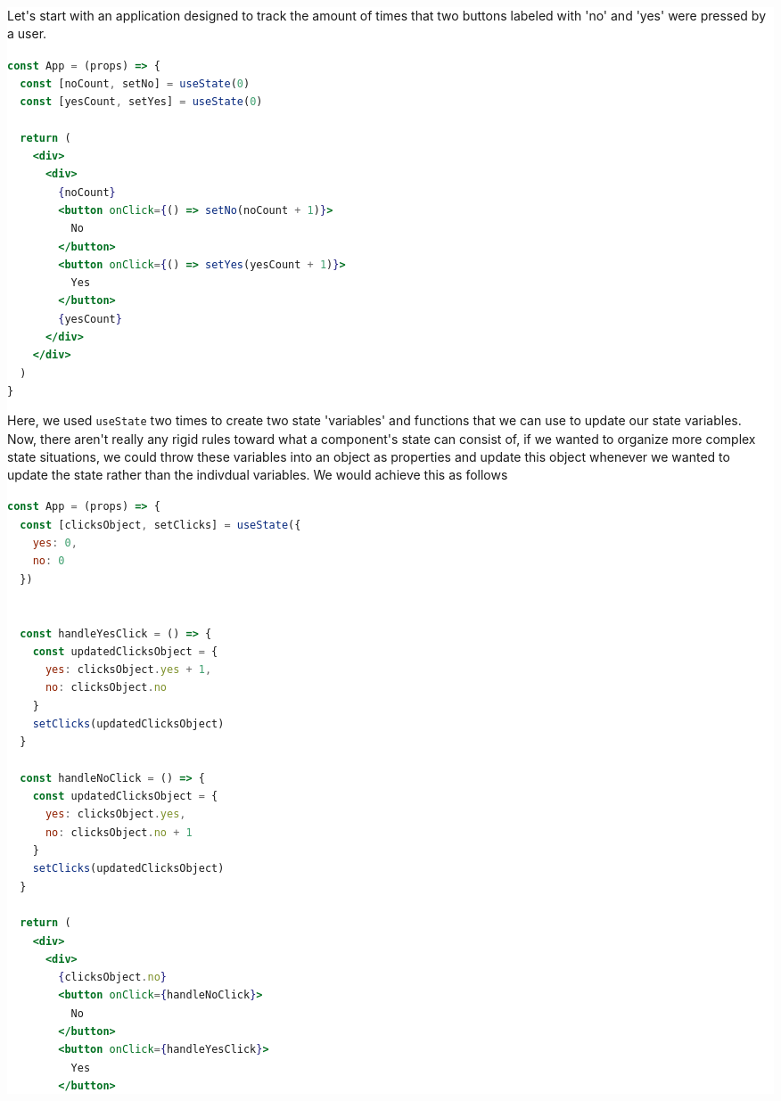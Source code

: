 Let's start with an application designed to track the amount of times that two buttons labeled with 'no' and 'yes' were pressed by a user.

```jsx
const App = (props) => {
  const [noCount, setNo] = useState(0)
  const [yesCount, setYes] = useState(0)

  return (
    <div>
      <div>
        {noCount}
        <button onClick={() => setNo(noCount + 1)}>
          No
        </button>
        <button onClick={() => setYes(yesCount + 1)}>
          Yes
        </button>
        {yesCount}
      </div>
    </div>
  )
}
```

Here, we used `useState` two times to create two state 'variables' and functions that we can use to update our state variables. Now, there aren't really any rigid rules toward what a component's state can consist of, if we wanted to organize more complex state situations, we could throw these variables into an object as properties and update this object whenever we wanted to update the state rather than the indivdual variables. We would achieve this as follows

```jsx
const App = (props) => {
  const [clicksObject, setClicks] = useState({
    yes: 0,
    no: 0
  })
 

  const handleYesClick = () => {
    const updatedClicksObject = { 
      yes: clicksObject.yes + 1, 
      no: clicksObject.no 
    }
    setClicks(updatedClicksObject)
  }

  const handleNoClick = () => {
    const updatedClicksObject = { 
      yes: clicksObject.yes, 
      no: clicksObject.no + 1 
    }
    setClicks(updatedClicksObject)
  }
  
  return (
    <div>
      <div>
        {clicksObject.no}
        <button onClick={handleNoClick}>
          No
        </button>
        <button onClick={handleYesClick}>
          Yes
        </button>
```